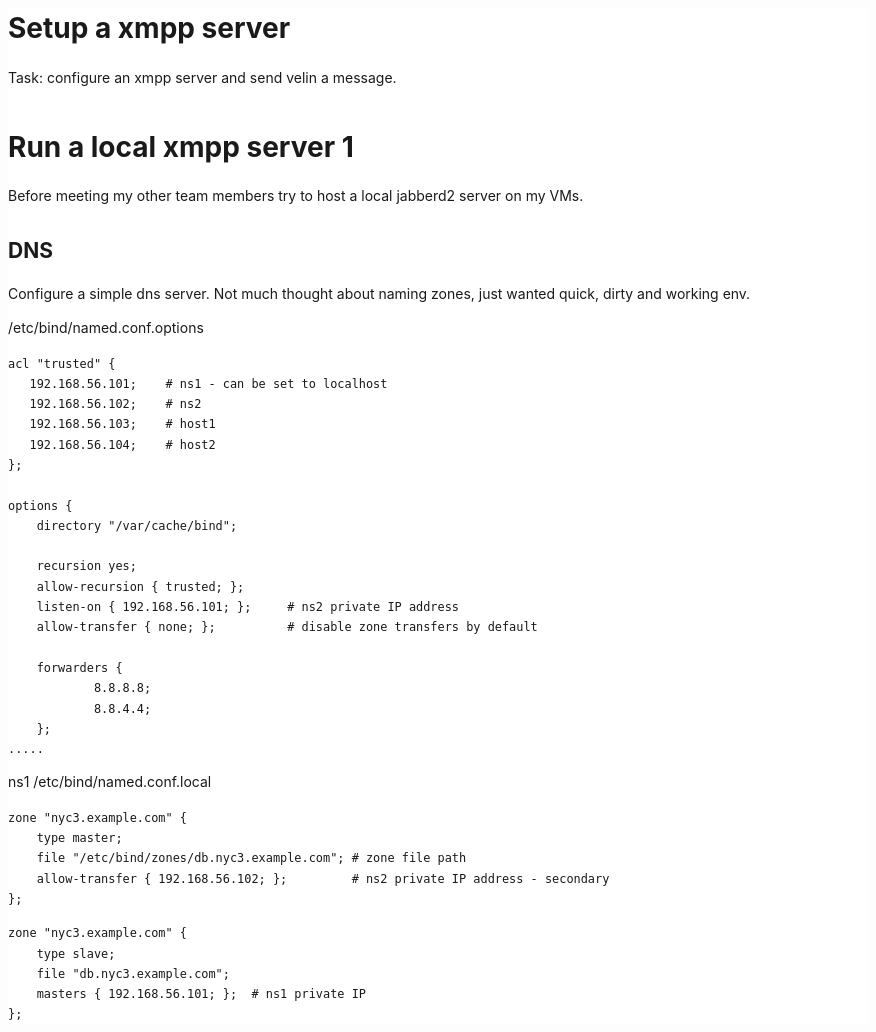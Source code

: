 # Setup a xmpp server

Task: configure an xmpp server and send velin a message.


# Run a local xmpp server 1

Before meeting my other team members try to host a local jabberd2
server on my VMs.

## DNS

Configure a simple dns server. Not much thought about
naming zones, just wanted quick, dirty and working env.

/etc/bind/named.conf.options

```config
acl "trusted" {
   192.168.56.101;    # ns1 - can be set to localhost
   192.168.56.102;    # ns2
   192.168.56.103;    # host1
   192.168.56.104;    # host2
};

options {
    directory "/var/cache/bind";

    recursion yes;
    allow-recursion { trusted; };
    listen-on { 192.168.56.101; };     # ns2 private IP address
    allow-transfer { none; };          # disable zone transfers by default

    forwarders {
            8.8.8.8;
            8.8.4.4;
    };
.....
```

ns1 /etc/bind/named.conf.local

```conig
zone "nyc3.example.com" {
    type master;
    file "/etc/bind/zones/db.nyc3.example.com"; # zone file path
    allow-transfer { 192.168.56.102; };         # ns2 private IP address - secondary
};
```

```config
zone "nyc3.example.com" {
    type slave;
    file "db.nyc3.example.com";
    masters { 192.168.56.101; };  # ns1 private IP
};
```
